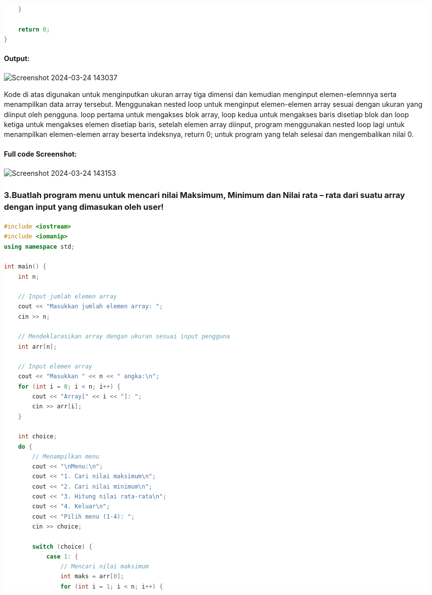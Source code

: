 ```C++
    }

    return 0;
}

```
#### Output:
![Screenshot 2024-03-24 143037](https://github.com/RifkaASwasthi/Praktikum-Struktur-Data-Aggignment/assets/162097297/de602bc7-5690-42fd-9c57-9b9a80cd3a3d)


Kode di atas digunakan untuk menginputkan ukuran array tiga dimensi dan kemudian menginput elemen-elemnnya serta menampilkan data array tersebut. Menggunakan nested loop untuk menginput elemen-elemen array sesuai dengan ukuran yang diinput oleh pengguna. loop pertama untuk mengakses blok array, loop kedua untuk mengakses baris disetiap blok dan loop ketiga untuk mengakses elemen disetiap baris, setelah elemen array diinput, program menggunakan nested loop lagi untuk menampilkan elemen-elemen array beserta indeksnya, return 0; untuk program yang telah selesai dan mengembalikan nilai 0.

#### Full code Screenshot:
![Screenshot 2024-03-24 143153](https://github.com/RifkaASwasthi/Praktikum-Struktur-Data-Aggignment/assets/162097297/a6a2db8a-a73d-4b7e-a9ba-c738e7fbd116)


### 3.Buatlah program menu untuk mencari nilai Maksimum, Minimum dan Nilai rata – rata dari suatu array dengan input yang dimasukan oleh user!


```C++
#include <iostream>
#include <iomanip>
using namespace std;

int main() {
    int n;

    // Input jumlah elemen array
    cout << "Masukkan jumlah elemen array: ";
    cin >> n;

    // Mendeklarasikan array dengan ukuran sesuai input pengguna
    int arr[n];

    // Input elemen array
    cout << "Masukkan " << n << " angka:\n";
    for (int i = 0; i < n; i++) {
        cout << "Array[" << i << "]: ";
        cin >> arr[i];
    }

    int choice;
    do {
        // Menampilkan menu
        cout << "\nMenu:\n";
        cout << "1. Cari nilai maksimum\n";
        cout << "2. Cari nilai minimum\n";
        cout << "3. Hitung nilai rata-rata\n";
        cout << "4. Keluar\n";
        cout << "Pilih menu (1-4): ";
        cin >> choice;

        switch (choice) {
            case 1: {
                // Mencari nilai maksimum
                int maks = arr[0];
                for (int i = 1; i < n; i++) {
```